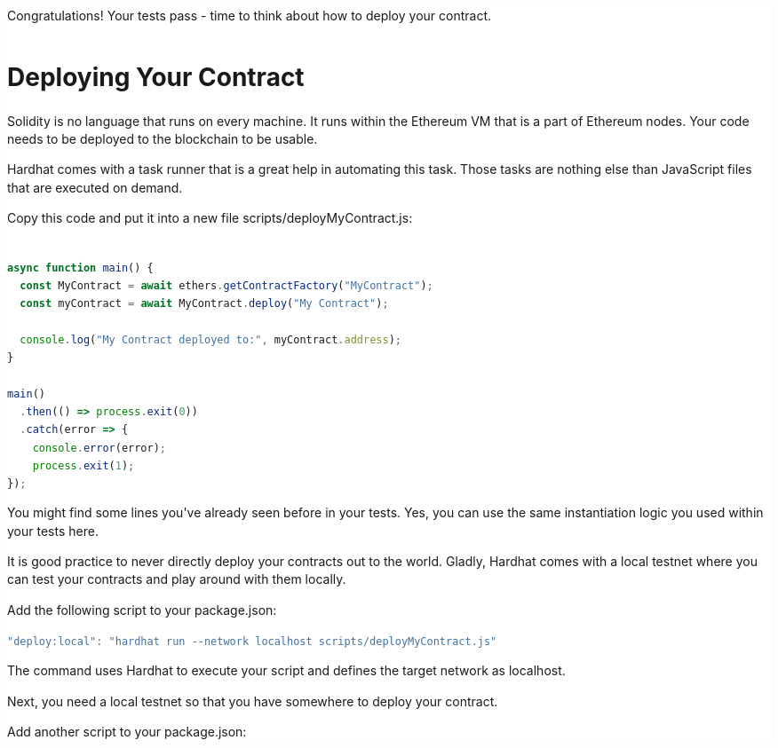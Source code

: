 ```bash


```

Congratulations! Your tests pass - time to think about how to deploy your contract.

# Deploying Your Contract

Solidity is no language that runs on every machine. It runs within the Ethereum VM that is a part of Ethereum nodes. Your code needs to be deployed to the blockchain to be usable.

Hardhat comes with a task runner that is a great help in automating this task. Those tasks are nothing else than JavaScript files that are executed on demand.

Copy this code and put it into a new file scripts/deployMyContract.js:

```javascript

async function main() {
  const MyContract = await ethers.getContractFactory("MyContract");
  const myContract = await MyContract.deploy("My Contract");

  console.log("My Contract deployed to:", myContract.address);
}

main()
  .then(() => process.exit(0))
  .catch(error => {
    console.error(error);
    process.exit(1);
});


```

You might find some lines you've already seen before in your tests. Yes, you can use the same instantiation logic you used within your tests here.

It is good practice to never directly deploy your contracts out to the world. Gladly, Hardhat comes with a local testnet where you can test your contracts and play around with them locally.

Add the following script to your package.json:


```javascript
"deploy:local": "hardhat run --network localhost scripts/deployMyContract.js"


```

The command uses Hardhat to execute your script and defines the target network as localhost.

Next, you need a local testnet so that you have somewhere to deploy your contract.

Add another script to your package.json:
